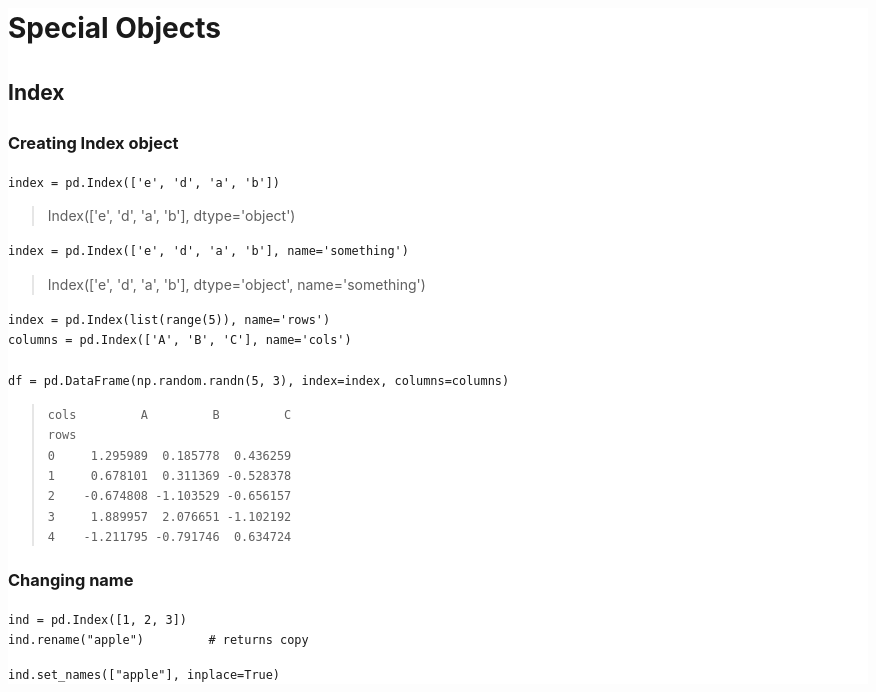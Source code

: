 

# Special Objects





## Index



###  Creating Index object



```
index = pd.Index(['e', 'd', 'a', 'b'])
```

> Index(['e', 'd', 'a', 'b'], dtype='object')



```
index = pd.Index(['e', 'd', 'a', 'b'], name='something')
```

> Index(['e', 'd', 'a', 'b'], dtype='object', name='something')



```
index = pd.Index(list(range(5)), name='rows')
columns = pd.Index(['A', 'B', 'C'], name='cols')

df = pd.DataFrame(np.random.randn(5, 3), index=index, columns=columns)
```

> ```
> cols         A         B         C
> rows                              
> 0     1.295989  0.185778  0.436259
> 1     0.678101  0.311369 -0.528378
> 2    -0.674808 -1.103529 -0.656157
> 3     1.889957  2.076651 -1.102192
> 4    -1.211795 -0.791746  0.634724
> ```



### Changing name

```
ind = pd.Index([1, 2, 3])
ind.rename("apple")			# returns copy
```

```
ind.set_names(["apple"], inplace=True)
```
